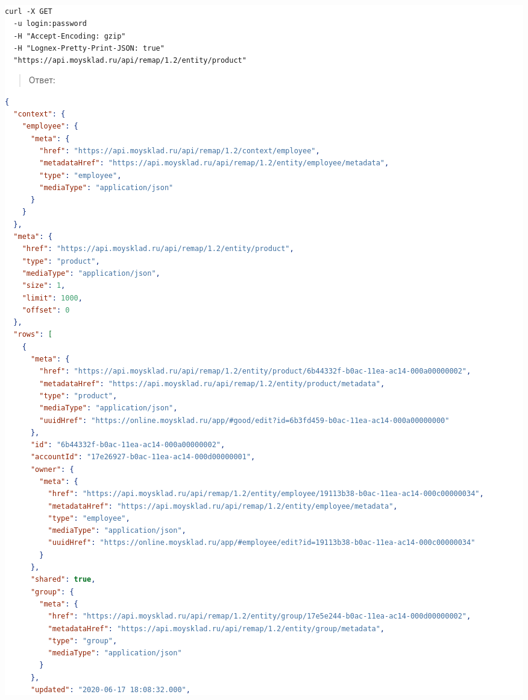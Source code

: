 ``` shell
curl -X GET 
  -u login:password 
  -H "Accept-Encoding: gzip" 
  -H "Lognex-Pretty-Print-JSON: true" 
  "https://api.moysklad.ru/api/remap/1.2/entity/product"
```

> Ответ:

```json
{
  "context": {
    "employee": {
      "meta": {
        "href": "https://api.moysklad.ru/api/remap/1.2/context/employee",
        "metadataHref": "https://api.moysklad.ru/api/remap/1.2/entity/employee/metadata",
        "type": "employee",
        "mediaType": "application/json"
      }
    }
  },
  "meta": {
    "href": "https://api.moysklad.ru/api/remap/1.2/entity/product",
    "type": "product",
    "mediaType": "application/json",
    "size": 1,
    "limit": 1000,
    "offset": 0
  },
  "rows": [
    {
      "meta": {
        "href": "https://api.moysklad.ru/api/remap/1.2/entity/product/6b44332f-b0ac-11ea-ac14-000a00000002",
        "metadataHref": "https://api.moysklad.ru/api/remap/1.2/entity/product/metadata",
        "type": "product",
        "mediaType": "application/json",
        "uuidHref": "https://online.moysklad.ru/app/#good/edit?id=6b3fd459-b0ac-11ea-ac14-000a00000000"
      },
      "id": "6b44332f-b0ac-11ea-ac14-000a00000002",
      "accountId": "17e26927-b0ac-11ea-ac14-000d00000001",
      "owner": {
        "meta": {
          "href": "https://api.moysklad.ru/api/remap/1.2/entity/employee/19113b38-b0ac-11ea-ac14-000c00000034",
          "metadataHref": "https://api.moysklad.ru/api/remap/1.2/entity/employee/metadata",
          "type": "employee",
          "mediaType": "application/json",
          "uuidHref": "https://online.moysklad.ru/app/#employee/edit?id=19113b38-b0ac-11ea-ac14-000c00000034"
        }
      },
      "shared": true,
      "group": {
        "meta": {
          "href": "https://api.moysklad.ru/api/remap/1.2/entity/group/17e5e244-b0ac-11ea-ac14-000d00000002",
          "metadataHref": "https://api.moysklad.ru/api/remap/1.2/entity/group/metadata",
          "type": "group",
          "mediaType": "application/json"
        }
      },
      "updated": "2020-06-17 18:08:32.000",
```